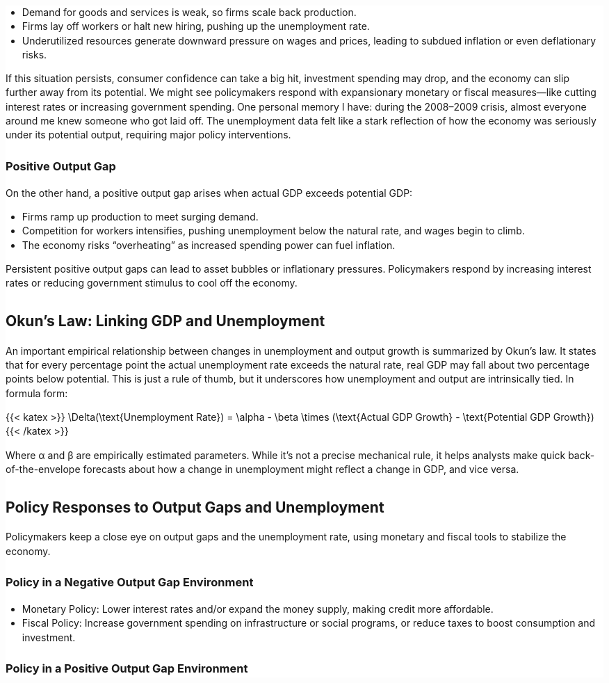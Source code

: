 - Demand for goods and services is weak, so firms scale back production.
- Firms lay off workers or halt new hiring, pushing up the unemployment rate.
- Underutilized resources generate downward pressure on wages and prices, leading to subdued inflation or even deflationary risks.

If this situation persists, consumer confidence can take a big hit, investment spending may drop, and the economy can slip further away from its potential. We might see policymakers respond with expansionary monetary or fiscal measures—like cutting interest rates or increasing government spending. One personal memory I have: during the 2008–2009 crisis, almost everyone around me knew someone who got laid off. The unemployment data felt like a stark reflection of how the economy was seriously under its potential output, requiring major policy interventions.

### Positive Output Gap

On the other hand, a positive output gap arises when actual GDP exceeds potential GDP:

- Firms ramp up production to meet surging demand.
- Competition for workers intensifies, pushing unemployment below the natural rate, and wages begin to climb.
- The economy risks “overheating” as increased spending power can fuel inflation.

Persistent positive output gaps can lead to asset bubbles or inflationary pressures. Policymakers respond by increasing interest rates or reducing government stimulus to cool off the economy. 

## Okun’s Law: Linking GDP and Unemployment

An important empirical relationship between changes in unemployment and output growth is summarized by Okun’s law. It states that for every percentage point the actual unemployment rate exceeds the natural rate, real GDP may fall about two percentage points below potential. This is just a rule of thumb, but it underscores how unemployment and output are intrinsically tied. In formula form:

{{< katex >}}
\Delta(\text{Unemployment Rate}) = \alpha - \beta \times (\text{Actual GDP Growth} - \text{Potential GDP Growth})
{{< /katex >}}

Where α and β are empirically estimated parameters. While it’s not a precise mechanical rule, it helps analysts make quick back-of-the-envelope forecasts about how a change in unemployment might reflect a change in GDP, and vice versa.

## Policy Responses to Output Gaps and Unemployment

Policymakers keep a close eye on output gaps and the unemployment rate, using monetary and fiscal tools to stabilize the economy.

### Policy in a Negative Output Gap Environment

- Monetary Policy: Lower interest rates and/or expand the money supply, making credit more affordable.  
- Fiscal Policy: Increase government spending on infrastructure or social programs, or reduce taxes to boost consumption and investment.

### Policy in a Positive Output Gap Environment
